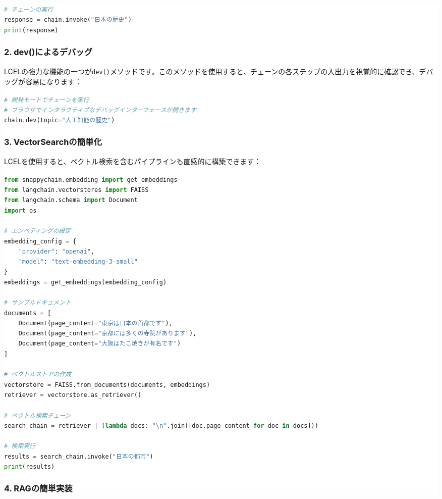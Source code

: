 ```python
# チェーンの実行
response = chain.invoke("日本の歴史")
print(response)
```

### 2. dev()によるデバッグ

LCELの強力な機能の一つが`dev()`メソッドです。このメソッドを使用すると、チェーンの各ステップの入出力を視覚的に確認でき、デバッグが容易になります：

```python
# 開発モードでチェーンを実行
# ブラウザでインタラクティブなデバッグインターフェースが開きます
chain.dev(topic="人工知能の歴史")
```

### 3. VectorSearchの簡単化

LCELを使用すると、ベクトル検索を含むパイプラインも直感的に構築できます：

```python
from snappychain.embedding import get_embeddings
from langchain.vectorstores import FAISS
from langchain.schema import Document
import os

# エンベディングの設定
embedding_config = {
    "provider": "openai",
    "model": "text-embedding-3-small"
}
embeddings = get_embeddings(embedding_config)

# サンプルドキュメント
documents = [
    Document(page_content="東京は日本の首都です"),
    Document(page_content="京都には多くの寺院があります"),
    Document(page_content="大阪はたこ焼きが有名です")
]

# ベクトルストアの作成
vectorstore = FAISS.from_documents(documents, embeddings)
retriever = vectorstore.as_retriever()

# ベクトル検索チェーン
search_chain = retriever | (lambda docs: "\n".join([doc.page_content for doc in docs]))

# 検索実行
results = search_chain.invoke("日本の都市")
print(results)
```

### 4. RAGの簡単実装
